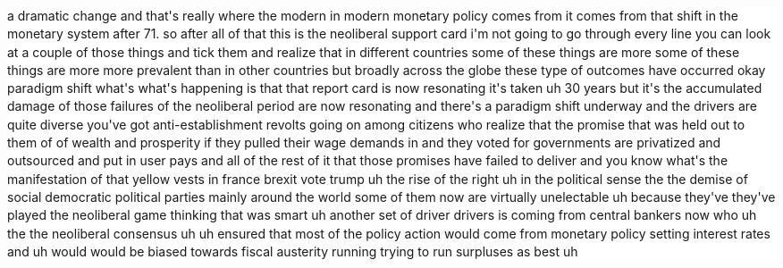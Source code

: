 a dramatic
change and that's really where the
modern in modern monetary policy comes
from
it comes from that shift in the monetary
system
after 71. so after all of that this is
the neoliberal support card i'm not
going to go through every line you can
look at a couple of those things and
tick them and realize that in different
countries
some of these things are more some of
these
things are more more prevalent than in
other countries but broadly
across the globe
these type of outcomes
have occurred
okay paradigm shift what's what's
happening is that that report card is
now
resonating it's taken uh
30 years but it's the accumulated damage
of those failures of the neoliberal
period are now resonating and there's a
paradigm shift underway
and the drivers are quite diverse you've
got
anti-establishment revolts going on
among citizens who realize that the
promise that was held out to them
of of wealth and prosperity
if they pulled their wage demands in
and they voted for governments are
privatized and outsourced and put in
user pays
and all of the rest of it
that those promises have failed to
deliver
and you know what's the manifestation of
that yellow vests in france
brexit vote trump uh
the rise of the right uh in the
political sense the
the demise of social democratic
political parties mainly around the
world
some of them now are virtually
unelectable uh
because they've they've played the
neoliberal game
thinking that was smart uh another
set of driver drivers is coming from
central bankers now
who uh the the neoliberal consensus
uh uh ensured that
most of the policy action would come
from monetary policy setting interest
rates
and uh would would be biased towards
fiscal austerity
running trying to run surpluses as best
uh